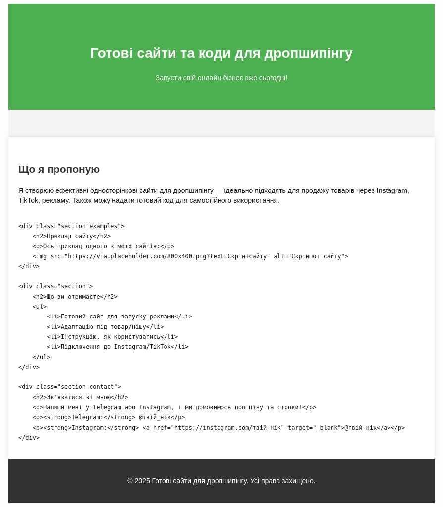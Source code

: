 <!DOCTYPE html><html lang="uk">
<head>
    <meta charset="UTF-8">
    <meta name="viewport" content="width=device-width, initial-scale=1.0">
    <title>Готові сайти для дропшипінгу</title>
    <style>
        body { font-family: Arial, sans-serif; background: #f4f4f4; margin: 0; padding: 0; }
        header { background: #4CAF50; color: white; padding: 40px 20px; text-align: center; }
        .content { padding: 20px; max-width: 900px; margin: auto; background: white; box-shadow: 0 0 10px rgba(0,0,0,0.1); }
        .section { margin-bottom: 30px; }
        .section h2 { color: #333; }
        .examples img { max-width: 100%; height: auto; border: 1px solid #ccc; margin-top: 10px; }
        .contact { background: #eee; padding: 20px; border-radius: 8px; }
        footer { text-align: center; padding: 20px; background: #333; color: white; }
        .btn { display: inline-block; padding: 10px 20px; background: #4CAF50; color: white; text-decoration: none; border-radius: 5px; }
    </style>
</head>
<body>
    <header>
        <h1>Готові сайти та коди для дропшипінгу</h1>
        <p>Запусти свій онлайн-бізнес вже сьогодні!</p>
    </header><div class="content">
    <div class="section">
        <h2>Що я пропоную</h2>
        <p>Я створюю ефективні односторінкові сайти для дропшипінгу — ідеально підходять для продажу товарів через Instagram, TikTok, рекламу. Також можу надати готовий код для самостійного використання.</p>
    </div>

    <div class="section examples">
        <h2>Приклад сайту</h2>
        <p>Ось приклад одного з моїх сайтів:</p>
        <img src="https://via.placeholder.com/800x400.png?text=Скрін+сайту" alt="Скріншот сайту">
    </div>

    <div class="section">
        <h2>Що ви отримаєте</h2>
        <ul>
            <li>Готовий сайт для запуску реклами</li>
            <li>Адаптацію під товар/нішу</li>
            <li>Інструкцію, як користуватись</li>
            <li>Підключення до Instagram/TikTok</li>
        </ul>
    </div>

    <div class="section contact">
        <h2>Зв'язатися зі мною</h2>
        <p>Напиши мені у Telegram або Instagram, і ми домовимось про ціну та строки!</p>
        <p><strong>Telegram:</strong> @твій_нік</p>
        <p><strong>Instagram:</strong> <a href="https://instagram.com/твій_нік" target="_blank">@твій_нік</a></p>
    </div>
</div>

<footer>
    <p>&copy; 2025 Готові сайти для дропшипінгу. Усі права захищено.</p>
</footer>

</body>
</html>

